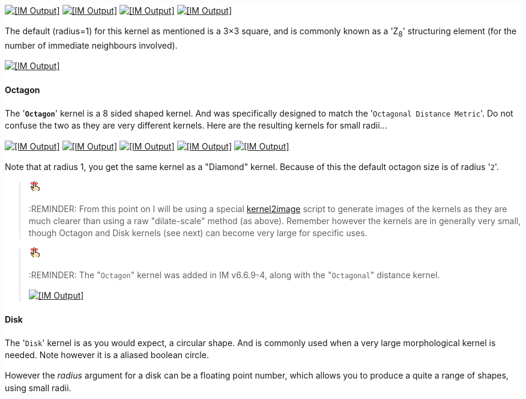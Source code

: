 
[![\[IM Output\]](k_square:1.gif)](k_square:1.gif "Square:1  (default)")
[![\[IM Output\]](k_square:2.gif)](k_square:2.gif "Square:2")
[![\[IM Output\]](k_square:3.gif)](k_square:3.gif "Square:3")
[![\[IM Output\]](k_square:4.gif)](k_square:4.gif "Square:4")

The default (radius=1) for this kernel as mentioned is a 3×3 square, and is commonly known as a 'Z<sub>8</sub>' structuring element (for the number of immediate neighbours involved).

[![\[IM Output\]](kernel_octagon.gif)](kernel_octagon.gif)

#### Octagon

The '**`Octagon`**' kernel is a 8 sided shaped kernel.
And was specifically designed to match the '`Octagonal Distance Metric`'.
Do not confuse the two as they are very different kernels.
Here are the resulting kernels for small radii...

[![\[IM Output\]](kernel_octagon_1.gif)](kernel_octagon_1.gif)
[![\[IM Output\]](kernel_octagon_2.gif)](kernel_octagon_2.gif)
[![\[IM Output\]](kernel_octagon_3.gif)](kernel_octagon_3.gif)
[![\[IM Output\]](kernel_octagon_4.gif)](kernel_octagon_4.gif)
[![\[IM Output\]](kernel_octagon_5.gif)](kernel_octagon_5.gif)

Note that at radius 1, you get the same kernel as a "Diamond" kernel.
Because of this the default octagon size is of radius '`2`'.

> ![](../img_www/reminder.gif)![](../img_www/space.gif)
>
> :REMINDER:
> From this point on I will be using a special [kernel2image](#kernel2image) script to generate images of the kernels as they are much clearer than using a raw "dilate-scale" method (as above).
> Remember however the kernels are in generally very small, though Octagon and Disk kernels (see next) can become very large for specific uses.

> ![](../img_www/reminder.gif)![](../img_www/space.gif)
>
> :REMINDER:
> The "`Octagon`" kernel was added in IM v6.6.9-4, along with the "`Octagonal`" distance kernel.
>
> [![\[IM Output\]](kernel_disk.gif)](kernel_disk.gif)

#### Disk

The '`Disk`' kernel is as you would expect, a circular shape.
And is commonly used when a very large morphological kernel is needed.
Note however it is a aliased boolean circle.

However the *radius* argument for a disk can be a floating point number, which allows you to produce a quite a range of shapes, using small radii.
